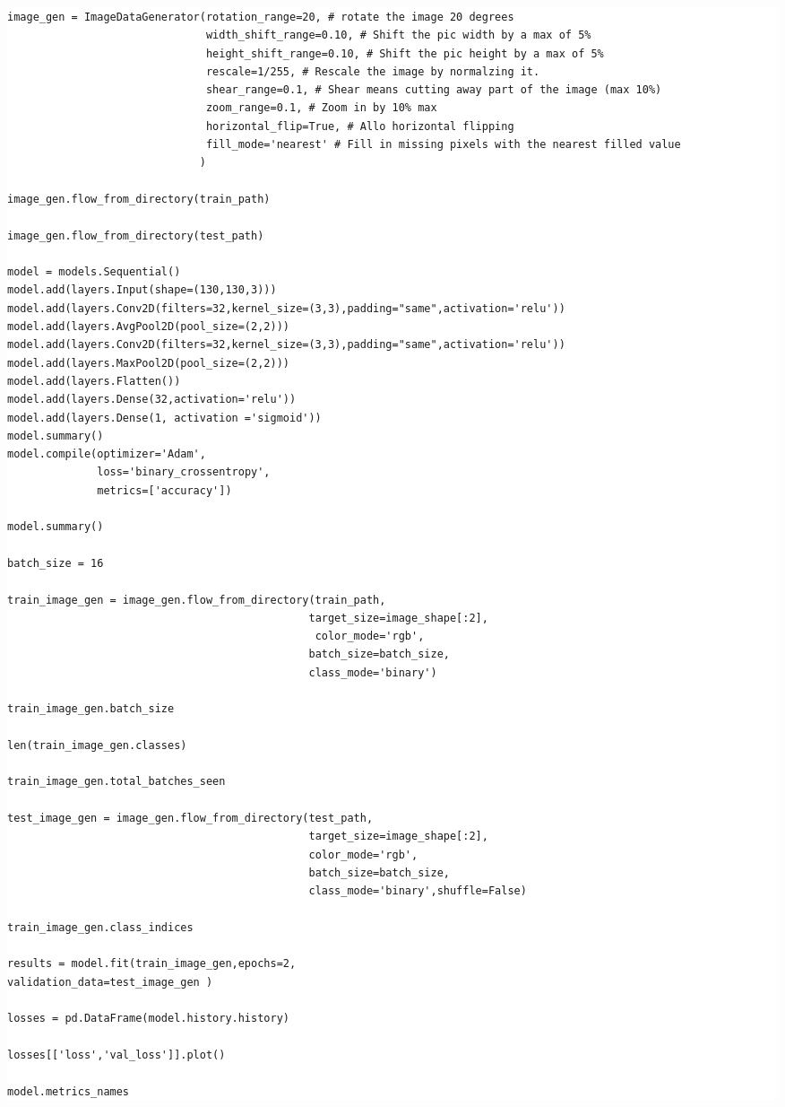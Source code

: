 ```
image_gen = ImageDataGenerator(rotation_range=20, # rotate the image 20 degrees
                               width_shift_range=0.10, # Shift the pic width by a max of 5%
                               height_shift_range=0.10, # Shift the pic height by a max of 5%
                               rescale=1/255, # Rescale the image by normalzing it.
                               shear_range=0.1, # Shear means cutting away part of the image (max 10%)
                               zoom_range=0.1, # Zoom in by 10% max
                               horizontal_flip=True, # Allo horizontal flipping
                               fill_mode='nearest' # Fill in missing pixels with the nearest filled value
                              )

image_gen.flow_from_directory(train_path)

image_gen.flow_from_directory(test_path)

model = models.Sequential()
model.add(layers.Input(shape=(130,130,3))) 
model.add(layers.Conv2D(filters=32,kernel_size=(3,3),padding="same",activation='relu'))
model.add(layers.AvgPool2D(pool_size=(2,2)))
model.add(layers.Conv2D(filters=32,kernel_size=(3,3),padding="same",activation='relu'))
model.add(layers.MaxPool2D(pool_size=(2,2)))
model.add(layers.Flatten())
model.add(layers.Dense(32,activation='relu')) 
model.add(layers.Dense(1, activation ='sigmoid'))
model.summary()
model.compile(optimizer='Adam',
              loss='binary_crossentropy',
              metrics=['accuracy'])

model.summary()

batch_size = 16

train_image_gen = image_gen.flow_from_directory(train_path,
                                               target_size=image_shape[:2],
                                                color_mode='rgb',
                                               batch_size=batch_size,
                                               class_mode='binary')

train_image_gen.batch_size

len(train_image_gen.classes)

train_image_gen.total_batches_seen

test_image_gen = image_gen.flow_from_directory(test_path,
                                               target_size=image_shape[:2],
                                               color_mode='rgb',
                                               batch_size=batch_size,
                                               class_mode='binary',shuffle=False)

train_image_gen.class_indices

results = model.fit(train_image_gen,epochs=2,
validation_data=test_image_gen )

losses = pd.DataFrame(model.history.history)

losses[['loss','val_loss']].plot()

model.metrics_names

```